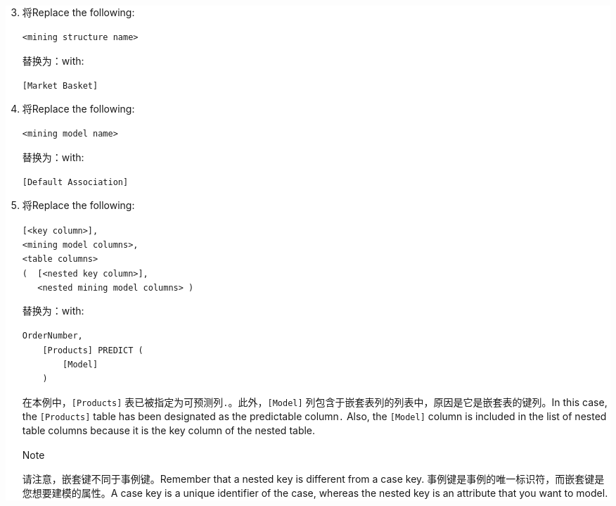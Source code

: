 3.  <span data-ttu-id="43167-144">将</span><span class="sxs-lookup"><span data-stu-id="43167-144">Replace the following:</span></span>  
  
    ```  
    <mining structure name>   
    ```  
  
     <span data-ttu-id="43167-145">替换为：</span><span class="sxs-lookup"><span data-stu-id="43167-145">with:</span></span>  
  
    ```  
    [Market Basket]  
    ```  
  
4.  <span data-ttu-id="43167-146">将</span><span class="sxs-lookup"><span data-stu-id="43167-146">Replace the following:</span></span>  
  
    ```  
    <mining model name>   
    ```  
  
     <span data-ttu-id="43167-147">替换为：</span><span class="sxs-lookup"><span data-stu-id="43167-147">with:</span></span>  
  
    ```  
    [Default Association]  
    ```  
  
5.  <span data-ttu-id="43167-148">将</span><span class="sxs-lookup"><span data-stu-id="43167-148">Replace the following:</span></span>  
  
    ```  
    [<key column>],  
    <mining model columns>,  
    <table columns>  
    (  [<nested key column>],  
       <nested mining model columns> )  
    ```  
  
     <span data-ttu-id="43167-149">替换为：</span><span class="sxs-lookup"><span data-stu-id="43167-149">with:</span></span>  
  
    ```  
    OrderNumber,  
        [Products] PREDICT (  
            [Model]  
        )  
    ```  
  
     <span data-ttu-id="43167-150">在本例中，`[Products]` 表已被指定为可预测列`.`。此外，`[Model]` 列包含于嵌套表列的列表中，原因是它是嵌套表的键列。</span><span class="sxs-lookup"><span data-stu-id="43167-150">In this case, the `[Products]` table has been designated as the predictable column`.` Also, the `[Model]` column is included in the list of nested table columns because it is the key column of the nested table.</span></span>  
  
    > [!NOTE]  
    >  <span data-ttu-id="43167-151">请注意，嵌套键不同于事例键。</span><span class="sxs-lookup"><span data-stu-id="43167-151">Remember that a nested key is different from a case key.</span></span> <span data-ttu-id="43167-152">事例键是事例的唯一标识符，而嵌套键是您想要建模的属性。</span><span class="sxs-lookup"><span data-stu-id="43167-152">A case key is a unique identifier of the case, whereas the nested key is an attribute that you want to model.</span></span>  
  